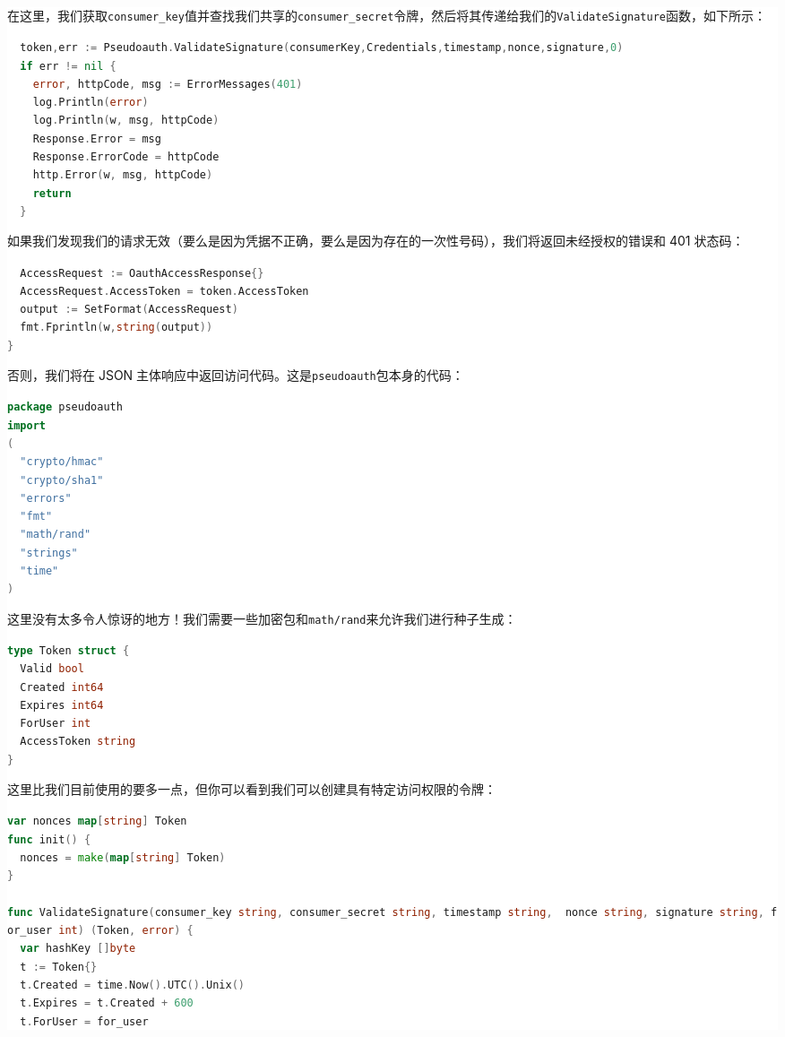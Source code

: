 在这里，我们获取`consumer_key`值并查找我们共享的`consumer_secret`令牌，然后将其传递给我们的`ValidateSignature`函数，如下所示：

```go
  token,err := Pseudoauth.ValidateSignature(consumerKey,Credentials,timestamp,nonce,signature,0)
  if err != nil {
    error, httpCode, msg := ErrorMessages(401)
    log.Println(error)	
    log.Println(w, msg, httpCode)
    Response.Error = msg
    Response.ErrorCode = httpCode
    http.Error(w, msg, httpCode)
    return
  }
```

如果我们发现我们的请求无效（要么是因为凭据不正确，要么是因为存在的一次性号码），我们将返回未经授权的错误和 401 状态码：

```go
  AccessRequest := OauthAccessResponse{}
  AccessRequest.AccessToken = token.AccessToken
  output := SetFormat(AccessRequest)
  fmt.Fprintln(w,string(output))
}
```

否则，我们将在 JSON 主体响应中返回访问代码。这是`pseudoauth`包本身的代码：

```go
package pseudoauth
import
(
  "crypto/hmac"
  "crypto/sha1"
  "errors"
  "fmt"
  "math/rand"
  "strings"
  "time"
)
```

这里没有太多令人惊讶的地方！我们需要一些加密包和`math/rand`来允许我们进行种子生成：

```go
type Token struct {
  Valid bool
  Created int64
  Expires int64
  ForUser int
  AccessToken string
}
```

这里比我们目前使用的要多一点，但你可以看到我们可以创建具有特定访问权限的令牌：

```go
var nonces map[string] Token
func init() {
  nonces = make(map[string] Token)
}

func ValidateSignature(consumer_key string, consumer_secret string, timestamp string,  nonce string, signature string, for_user int) (Token, error) {
  var hashKey []byte
  t := Token{}
  t.Created = time.Now().UTC().Unix()
  t.Expires = t.Created + 600
  t.ForUser = for_user

```